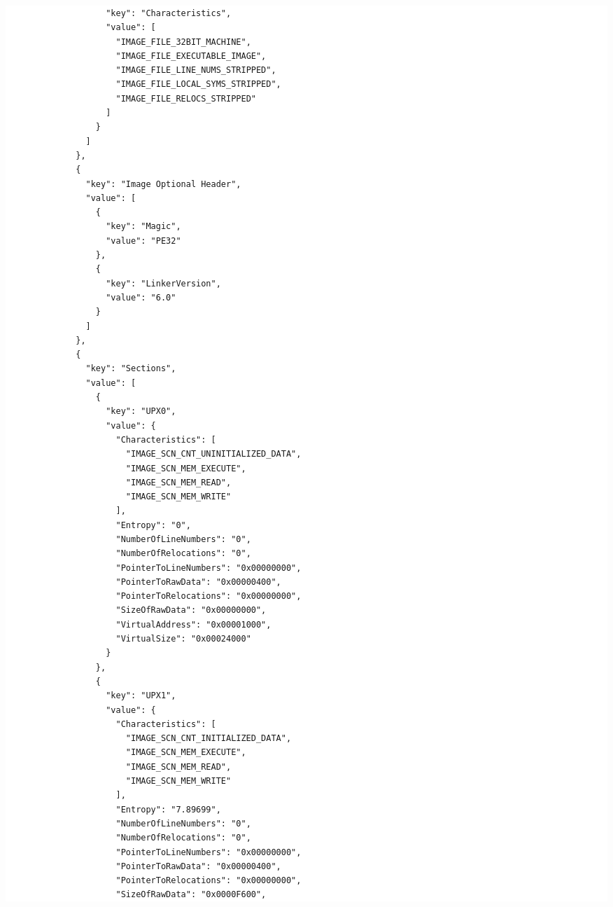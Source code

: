 ```
                    "key": "Characteristics",
                    "value": [
                      "IMAGE_FILE_32BIT_MACHINE",
                      "IMAGE_FILE_EXECUTABLE_IMAGE",
                      "IMAGE_FILE_LINE_NUMS_STRIPPED",
                      "IMAGE_FILE_LOCAL_SYMS_STRIPPED",
                      "IMAGE_FILE_RELOCS_STRIPPED"
                    ]
                  }
                ]
              },
              {
                "key": "Image Optional Header",
                "value": [
                  {
                    "key": "Magic",
                    "value": "PE32"
                  },
                  {
                    "key": "LinkerVersion",
                    "value": "6.0"
                  }
                ]
              },
              {
                "key": "Sections",
                "value": [
                  {
                    "key": "UPX0",
                    "value": {
                      "Characteristics": [
                        "IMAGE_SCN_CNT_UNINITIALIZED_DATA",
                        "IMAGE_SCN_MEM_EXECUTE",
                        "IMAGE_SCN_MEM_READ",
                        "IMAGE_SCN_MEM_WRITE"
                      ],
                      "Entropy": "0",
                      "NumberOfLineNumbers": "0",
                      "NumberOfRelocations": "0",
                      "PointerToLineNumbers": "0x00000000",
                      "PointerToRawData": "0x00000400",
                      "PointerToRelocations": "0x00000000",
                      "SizeOfRawData": "0x00000000",
                      "VirtualAddress": "0x00001000",
                      "VirtualSize": "0x00024000"
                    }
                  },
                  {
                    "key": "UPX1",
                    "value": {
                      "Characteristics": [
                        "IMAGE_SCN_CNT_INITIALIZED_DATA",
                        "IMAGE_SCN_MEM_EXECUTE",
                        "IMAGE_SCN_MEM_READ",
                        "IMAGE_SCN_MEM_WRITE"
                      ],
                      "Entropy": "7.89699",
                      "NumberOfLineNumbers": "0",
                      "NumberOfRelocations": "0",
                      "PointerToLineNumbers": "0x00000000",
                      "PointerToRawData": "0x00000400",
                      "PointerToRelocations": "0x00000000",
                      "SizeOfRawData": "0x0000F600",
```